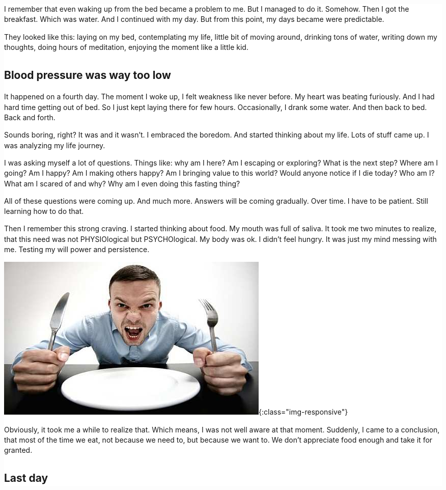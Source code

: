 I remember that even waking up from the bed became a problem to me. But I managed to do it. Somehow. Then I got the breakfast. Which was water. And I continued with my day. But from this point, my days became were predictable.

They looked like this: laying on my bed, contemplating my life, little bit of moving around, drinking tons of water, writing down my thoughts, doing hours of meditation, enjoying the moment like a little kid.

## Blood pressure was way too low

It happened on a fourth day. The moment I woke up, I felt weakness like never before. My heart was beating furiously. And I had hard time getting out of bed. So I just kept laying there for few hours. Occasionally, I drank some water. And then back to bed. Back and forth.

Sounds boring, right? It was and it wasn’t. I embraced the boredom. And started thinking about my life. Lots of stuff came up. I was analyzing my life journey. 

I was asking myself a lot of questions. Things like: why am I here? Am I escaping or exploring? What is the next step? Where am I going? Am I happy? Am I making others happy? Am I bringing value to this world? Would anyone notice if I die today? Who am I? What am I scared of and why? Why am I even doing this fasting thing? 

All of these questions were coming up. And much more. Answers will be coming gradually. Over time. I have to be patient. Still learning how to do that.

Then I remember this strong craving. I started thinking about food. My mouth was full of saliva. It took me two minutes to realize, that this need was not PHYSIOlogical but PSYCHOlogical. My body was ok. I didn’t feel hungry. It was just my mind messing with me. Testing my will power and persistence.

![Hungry and angry](/images/angry.jpg){:class="img-responsive"}

Obviously, it took me a while to realize that. Which means, I was not well aware at that moment. Suddenly, I came to a conclusion, that most of the time we eat, not because we need to, but because we want to. We don’t appreciate food enough and take it for granted.

## Last day
